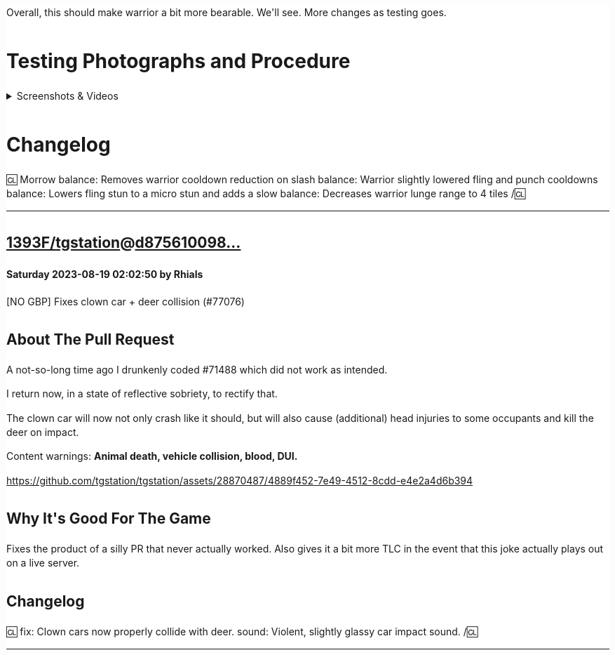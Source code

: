 Overall, this should make warrior a bit more bearable. We'll see. More
changes as testing goes.

# Testing Photographs and Procedure

<details>
<summary>Screenshots & Videos</summary>

Put screenshots and videos here with an empty line between the
screenshots and the `<details>` tags.

</details>


# Changelog

:cl: Morrow
balance: Removes warrior cooldown reduction on slash
balance: Warrior slightly lowered fling and punch cooldowns
balance: Lowers fling stun to a micro stun and adds a slow
balance: Decreases warrior lunge range to 4 tiles
/:cl:



---
## [1393F/tgstation](https://github.com/1393F/tgstation)@[d875610098...](https://github.com/1393F/tgstation/commit/d875610098a1259a5112d4a0e5afc0b7bd32ff6d)
#### Saturday 2023-08-19 02:02:50 by Rhials

[NO GBP] Fixes clown car + deer collision  (#77076)

## About The Pull Request

A not-so-long time ago I drunkenly coded #71488 which did not work as
intended.

I return now, in a state of reflective sobriety, to rectify that.

The clown car will now not only crash like it should, but will also
cause (additional) head injuries to some occupants and kill the deer on
impact.

Content warnings: **Animal death, vehicle collision, blood, DUI.**


https://github.com/tgstation/tgstation/assets/28870487/4889f452-7e49-4512-8cdd-e4e2a4d6b394
## Why It's Good For The Game

Fixes the product of a silly PR that never actually worked. Also gives
it a bit more TLC in the event that this joke actually plays out on a
live server.
## Changelog
:cl:
fix: Clown cars now properly collide with deer.
sound: Violent, slightly glassy car impact sound.
/:cl:

---